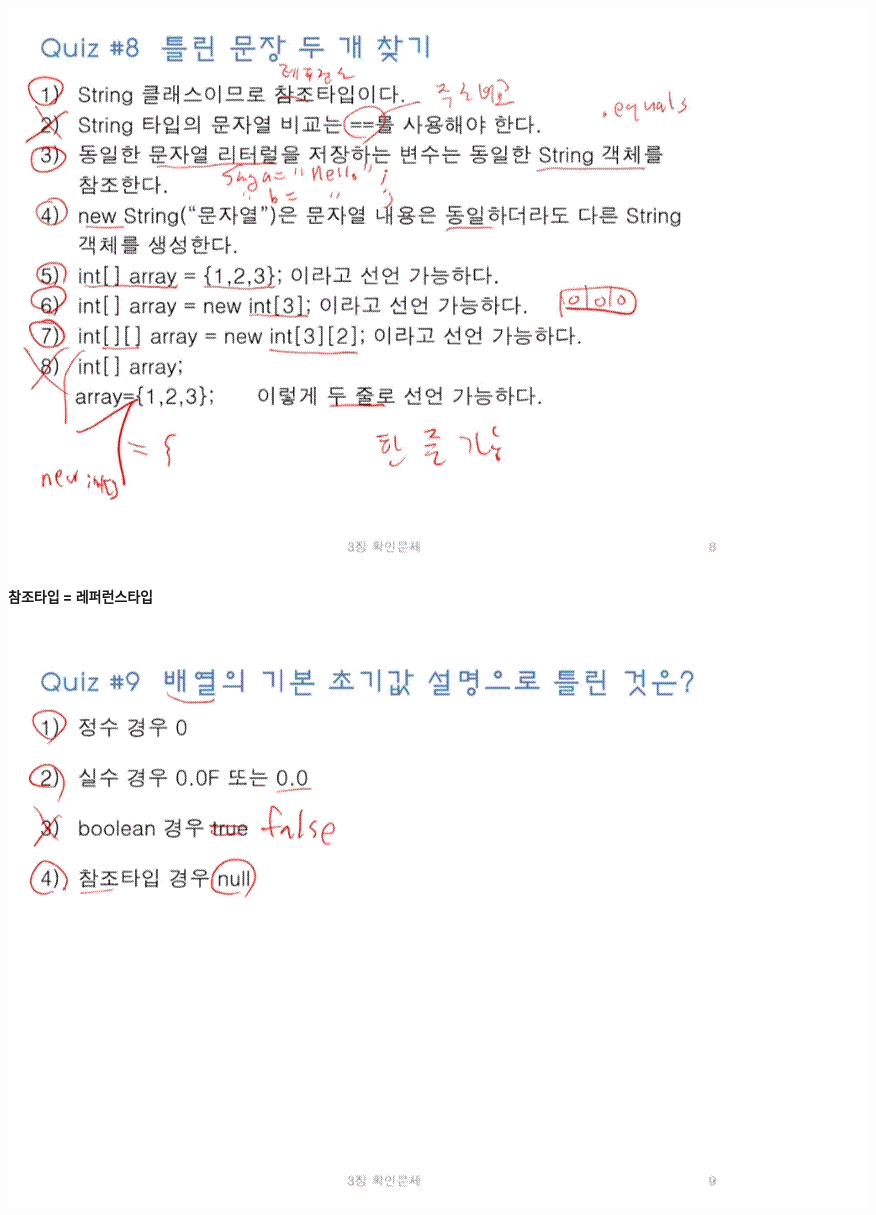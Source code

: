 <img src="/images/2022-01-27-(Java)Basic(기초문법)/clip_image032.gif" />

**참조타입 = 레퍼런스타입**

<br>

<img src="/images/2022-01-27-(Java)Basic(기초문법)/clip_image034.gif" />
